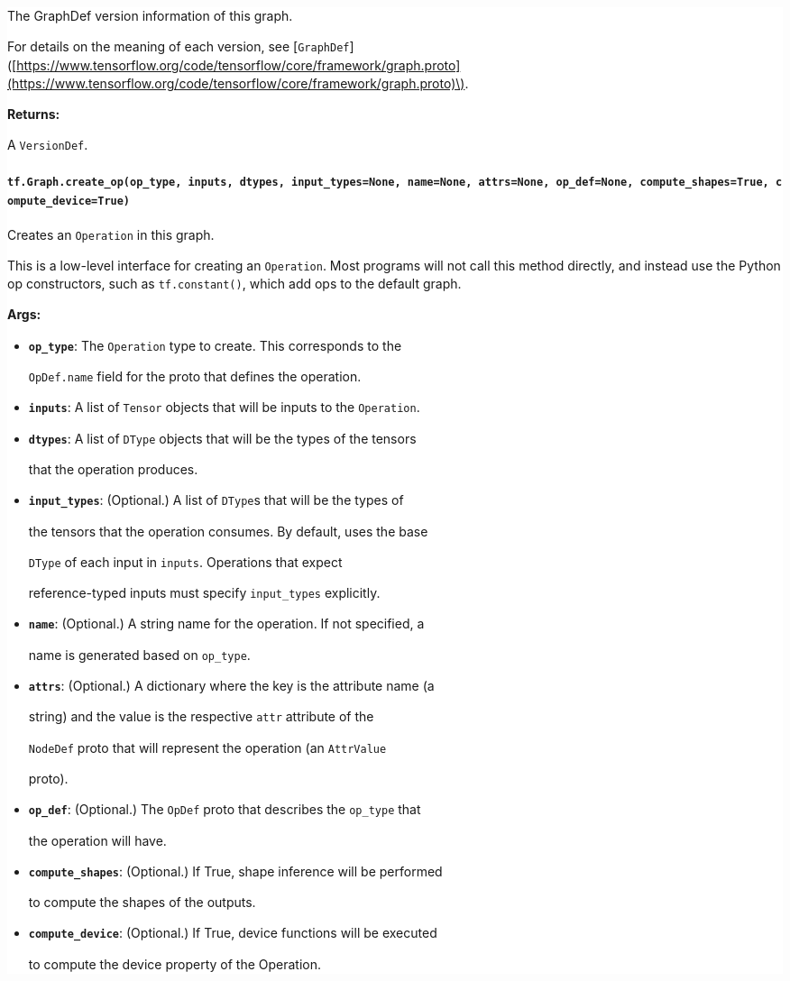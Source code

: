 The GraphDef version information of this graph.

For details on the meaning of each version, see \[`GraphDef`\] \([https://www.tensorflow.org/code/tensorflow/core/framework/graph.proto](https://www.tensorflow.org/code/tensorflow/core/framework/graph.proto)\).

**Returns:**

A `VersionDef`.

#### `tf.Graph.create_op(op_type, inputs, dtypes, input_types=None, name=None, attrs=None, op_def=None, compute_shapes=True, compute_device=True)` <a id="Graph.create_op"></a>

Creates an `Operation` in this graph.

This is a low-level interface for creating an `Operation`. Most programs will not call this method directly, and instead use the Python op constructors, such as `tf.constant()`, which add ops to the default graph.

**Args:**

* **`op_type`**: The `Operation` type to create. This corresponds to the

  `OpDef.name` field for the proto that defines the operation.

* **`inputs`**: A list of `Tensor` objects that will be inputs to the `Operation`.
* **`dtypes`**: A list of `DType` objects that will be the types of the tensors

  that the operation produces.

* **`input_types`**: \(Optional.\) A list of `DType`s that will be the types of

  the tensors that the operation consumes. By default, uses the base

  `DType` of each input in `inputs`. Operations that expect

  reference-typed inputs must specify `input_types` explicitly.

* **`name`**: \(Optional.\) A string name for the operation. If not specified, a

  name is generated based on `op_type`.

* **`attrs`**: \(Optional.\) A dictionary where the key is the attribute name \(a

  string\) and the value is the respective `attr` attribute of the

  `NodeDef` proto that will represent the operation \(an `AttrValue`

  proto\).

* **`op_def`**: \(Optional.\) The `OpDef` proto that describes the `op_type` that

  the operation will have.

* **`compute_shapes`**: \(Optional.\) If True, shape inference will be performed

  to compute the shapes of the outputs.

* **`compute_device`**: \(Optional.\) If True, device functions will be executed

  to compute the device property of the Operation.
